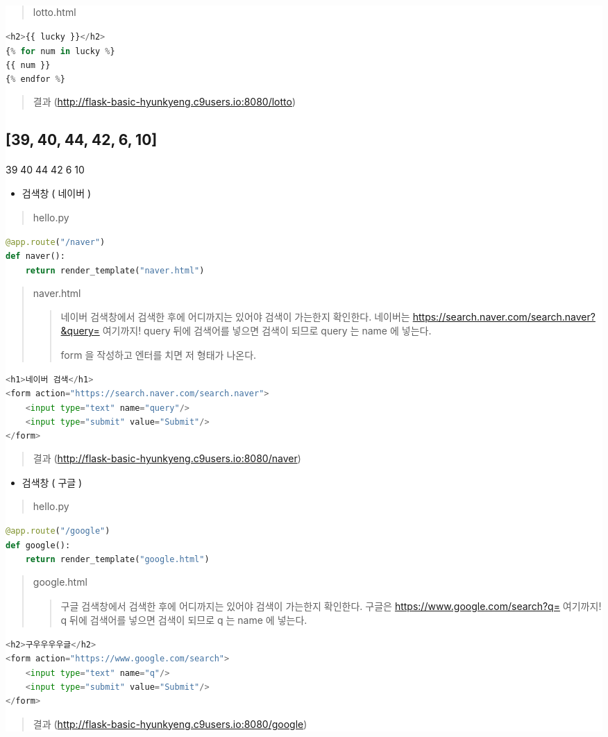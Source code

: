 > lotto.html

```python
<h2>{{ lucky }}</h2>
{% for num in lucky %}
{{ num }}
{% endfor %}
```

> 결과 (http://flask-basic-hyunkyeng.c9users.io:8080/lotto)

## [39, 40, 44, 42, 6, 10]

39 40 44 42 6 10



- 검색창 ( 네이버 )

> hello.py

```python
@app.route("/naver")
def naver():
    return render_template("naver.html")
```

> naver.html  
>
> > 네이버 검색창에서 검색한 후에 어디까지는 있어야 검색이 가는한지 확인한다. 네이버는 https://search.naver.com/search.naver?&query=   여기까지! query 뒤에 검색어를 넣으면 검색이 되므로 query 는 name 에 넣는다.
> >
> > form 을 작성하고 엔터를 치면 저 형태가 나온다. 

```python
<h1>네이버 검색</h1>
<form action="https://search.naver.com/search.naver">
    <input type="text" name="query"/>
    <input type="submit" value="Submit"/>
</form>

```

> 결과 (http://flask-basic-hyunkyeng.c9users.io:8080/naver)



- 검색창 ( 구글 )

> hello.py

```python
@app.route("/google")
def google():
    return render_template("google.html")
```

> google.html
>
> > 구글 검색창에서 검색한 후에 어디까지는 있어야 검색이 가는한지 확인한다. 구글은 https://www.google.com/search?q=   여기까지! q 뒤에 검색어를 넣으면 검색이 되므로 q 는 name 에 넣는다.

```python
<h2>구우우우우글</h2>
<form action="https://www.google.com/search">
    <input type="text" name="q"/>
    <input type="submit" value="Submit"/>
</form>
```

> 결과 (http://flask-basic-hyunkyeng.c9users.io:8080/google)